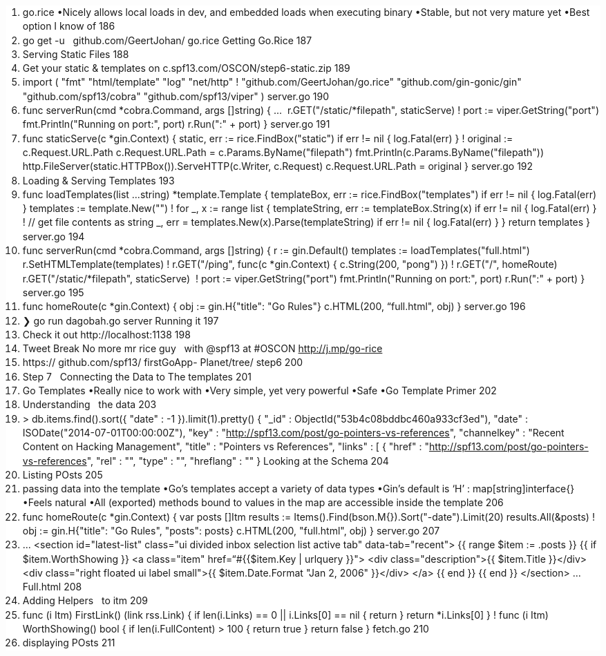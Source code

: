 1. go.rice •Nicely allows local loads in dev, and embedded loads when executing binary •Stable, but not very mature yet •Best option I know of 186
1. go get -u   github.com/GeertJohan/ go.rice Getting  Go.Rice 187
1. Serving   Static  Files 188
1. Get  your   static  &amp;   templates  on c.spf13.com/OSCON/step6-static.zip 189
1. import ( &quot;fmt&quot; &quot;html/template&quot; &quot;log&quot; &quot;net/http&quot; ! &quot;github.com/GeertJohan/go.rice&quot; &quot;github.com/gin-gonic/gin&quot; &quot;github.com/spf13/cobra&quot; &quot;github.com/spf13/viper&quot; ) server.go 190
1. func serverRun(cmd *cobra.Command, args []string) { ...  r.GET(&quot;/static/*filepath&quot;, staticServe) ! port := viper.GetString(&quot;port&quot;) fmt.Println(&quot;Running on port:&quot;, port) r.Run(&quot;:&quot; + port) } server.go 191
1. func staticServe(c *gin.Context) { static, err := rice.FindBox(&quot;static&quot;) if err != nil { log.Fatal(err) } ! original := c.Request.URL.Path c.Request.URL.Path = c.Params.ByName(&quot;filepath&quot;) fmt.Println(c.Params.ByName(&quot;filepath&quot;)) http.FileServer(static.HTTPBox()).ServeHTTP(c.Writer, c.Request) c.Request.URL.Path = original } server.go 192
1. Loading  &amp;   Serving     Templates 193
1. func loadTemplates(list ...string) *template.Template { templateBox, err := rice.FindBox(&quot;templates&quot;) if err != nil { log.Fatal(err) } templates := template.New(&quot;&quot;) ! for _, x := range list { templateString, err := templateBox.String(x) if err != nil { log.Fatal(err) } ! // get file contents as string _, err = templates.New(x).Parse(templateString) if err != nil { log.Fatal(err) } } return templates } server.go 194
1. func serverRun(cmd *cobra.Command, args []string) { r := gin.Default() templates := loadTemplates(&quot;full.html&quot;) r.SetHTMLTemplate(templates) ! r.GET(&quot;/ping&quot;, func(c *gin.Context) { c.String(200, &quot;pong&quot;) }) ! r.GET(&quot;/&quot;, homeRoute) r.GET(&quot;/static/*filepath&quot;, staticServe)  ! port := viper.GetString(&quot;port&quot;) fmt.Println(&quot;Running on port:&quot;, port) r.Run(&quot;:&quot; + port) } server.go 195
1. func homeRoute(c *gin.Context) { obj := gin.H{&quot;title&quot;: &quot;Go Rules&quot;} c.HTML(200, “full.html&quot;, obj) } server.go 196
1. ❯ go run dagobah.go server Running  it 197
1. Check  it  out http://localhost:1138 198
1. Tweet  Break No more mr rice guy   with @spf13 at #OSCON http://j.mp/go-rice
1. https:// github.com/spf13/ firstGoApp- Planet/tree/ step6 200
1. Step  7     Connecting  the  Data   to  The  templates 201
1. Go  Templates •Really nice to work with •Very simple, yet very powerful •Safe •Go Template Primer 202
1. Understanding    the  data 203
1. &gt; db.items.find().sort({ &quot;date&quot; : -1 }).limit(1).pretty() { &quot;_id&quot; : ObjectId(&quot;53b4c08bddbc460a933cf3ed&quot;), &quot;date&quot; : ISODate(&quot;2014-07-01T00:00:00Z&quot;), &quot;key&quot; : &quot;http://spf13.com/post/go-pointers-vs-references&quot;, &quot;channelkey&quot; : &quot;Recent Content on Hacking Management&quot;, &quot;title&quot; : &quot;Pointers vs References&quot;, &quot;links&quot; : [ { &quot;href&quot; : &quot;http://spf13.com/post/go-pointers-vs-references&quot;, &quot;rel&quot; : &quot;&quot;, &quot;type&quot; : &quot;&quot;, &quot;hreflang&quot; : &quot;&quot; } Looking  at  the  Schema 204
1. Listing  POsts 205
1. passing  data     into  the  template •Go’s templates accept a variety of data types •Gin’s default is ‘H’ : map[string]interface{} •Feels natural •All (exported) methods bound to values in the map are accessible inside the template 206
1. func homeRoute(c *gin.Context) { var posts []Itm results := Items().Find(bson.M{}).Sort(&quot;-date&quot;).Limit(20) results.All(&amp;posts) ! obj := gin.H{&quot;title&quot;: &quot;Go Rules&quot;, &quot;posts&quot;: posts} c.HTML(200, &quot;full.html&quot;, obj) } server.go 207
1. ... &lt;section id=&quot;latest-list&quot; class=&quot;ui divided inbox selection list active tab&quot; data-tab=&quot;recent&quot;&gt; {{ range $item := .posts }} {{ if $item.WorthShowing }} &lt;a class=&quot;item&quot; href=“#{{$item.Key | urlquery }}&quot;&gt; &lt;div class=&quot;description&quot;&gt;{{ $item.Title }}&lt;/div&gt; &lt;div class=&quot;right floated ui label small&quot;&gt;{{ $item.Date.Format &quot;Jan 2, 2006&quot; }}&lt;/div&gt; &lt;/a&gt; {{ end }} {{ end }} &lt;/section&gt; ... Full.html 208
1. Adding  Helpers    to  itm 209
1. func (i Itm) FirstLink() (link rss.Link) { if len(i.Links) == 0 || i.Links[0] == nil { return } return *i.Links[0] } ! func (i Itm) WorthShowing() bool { if len(i.FullContent) &gt; 100 { return true } return false } fetch.go 210
1. displaying  POsts 211